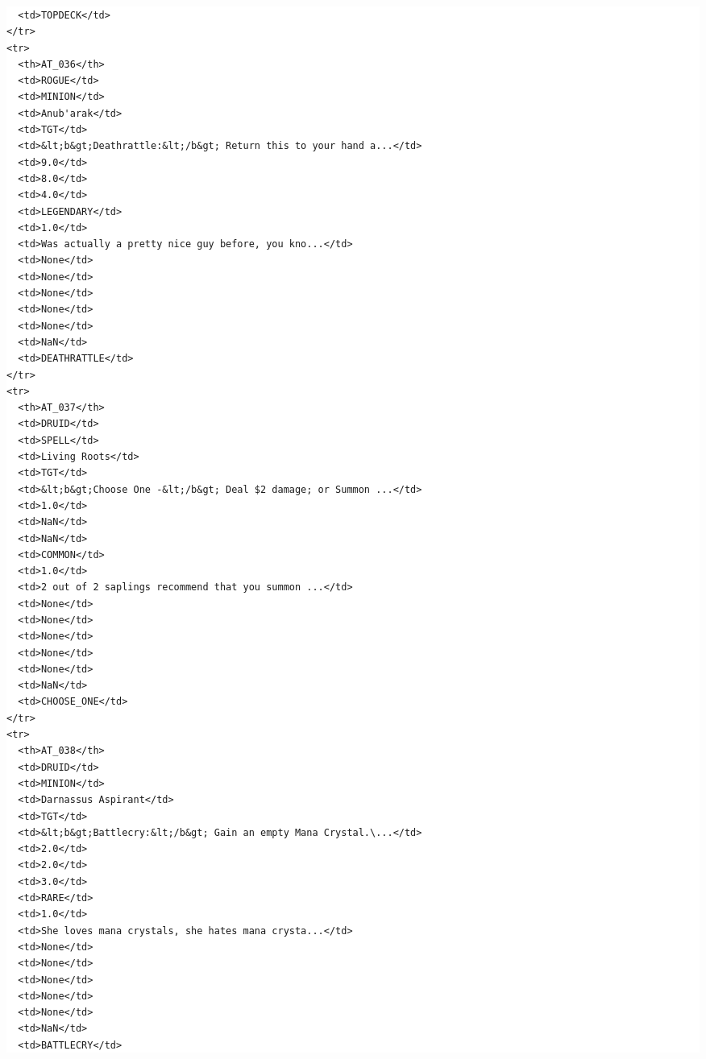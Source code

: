       <td>TOPDECK</td>
    </tr>
    <tr>
      <th>AT_036</th>
      <td>ROGUE</td>
      <td>MINION</td>
      <td>Anub'arak</td>
      <td>TGT</td>
      <td>&lt;b&gt;Deathrattle:&lt;/b&gt; Return this to your hand a...</td>
      <td>9.0</td>
      <td>8.0</td>
      <td>4.0</td>
      <td>LEGENDARY</td>
      <td>1.0</td>
      <td>Was actually a pretty nice guy before, you kno...</td>
      <td>None</td>
      <td>None</td>
      <td>None</td>
      <td>None</td>
      <td>None</td>
      <td>NaN</td>
      <td>DEATHRATTLE</td>
    </tr>
    <tr>
      <th>AT_037</th>
      <td>DRUID</td>
      <td>SPELL</td>
      <td>Living Roots</td>
      <td>TGT</td>
      <td>&lt;b&gt;Choose One -&lt;/b&gt; Deal $2 damage; or Summon ...</td>
      <td>1.0</td>
      <td>NaN</td>
      <td>NaN</td>
      <td>COMMON</td>
      <td>1.0</td>
      <td>2 out of 2 saplings recommend that you summon ...</td>
      <td>None</td>
      <td>None</td>
      <td>None</td>
      <td>None</td>
      <td>None</td>
      <td>NaN</td>
      <td>CHOOSE_ONE</td>
    </tr>
    <tr>
      <th>AT_038</th>
      <td>DRUID</td>
      <td>MINION</td>
      <td>Darnassus Aspirant</td>
      <td>TGT</td>
      <td>&lt;b&gt;Battlecry:&lt;/b&gt; Gain an empty Mana Crystal.\...</td>
      <td>2.0</td>
      <td>2.0</td>
      <td>3.0</td>
      <td>RARE</td>
      <td>1.0</td>
      <td>She loves mana crystals, she hates mana crysta...</td>
      <td>None</td>
      <td>None</td>
      <td>None</td>
      <td>None</td>
      <td>None</td>
      <td>NaN</td>
      <td>BATTLECRY</td>